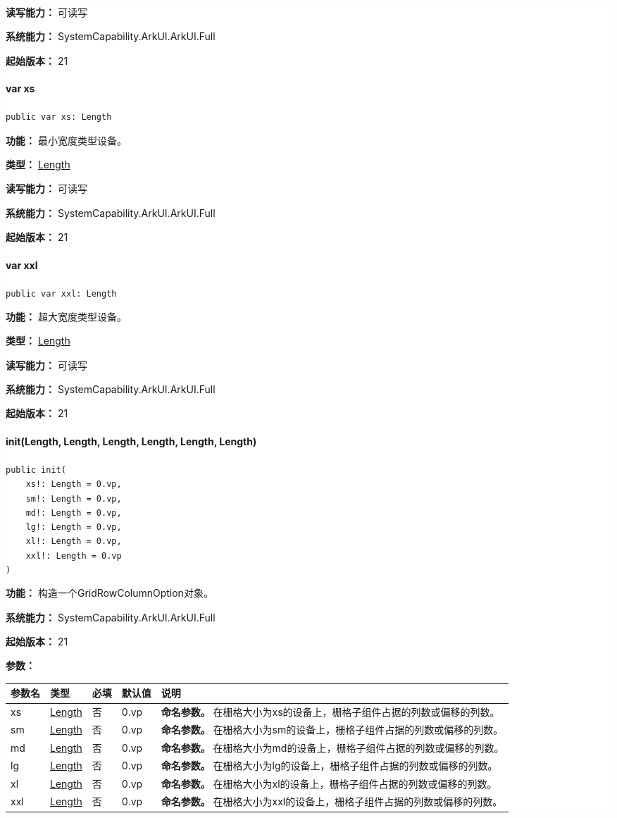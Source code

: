**读写能力：** 可读写

**系统能力：** SystemCapability.ArkUI.ArkUI.Full

**起始版本：** 21

#### var xs

```cangjie
public var xs: Length
```

**功能：** 最小宽度类型设备。

**类型：** [Length](../apis/BasicServicesKit/cj-apis-base.md#interface-length)

**读写能力：** 可读写

**系统能力：** SystemCapability.ArkUI.ArkUI.Full

**起始版本：** 21

#### var xxl

```cangjie
public var xxl: Length
```

**功能：** 超大宽度类型设备。

**类型：** [Length](../apis/BasicServicesKit/cj-apis-base.md#interface-length)

**读写能力：** 可读写

**系统能力：** SystemCapability.ArkUI.ArkUI.Full

**起始版本：** 21

#### init(Length, Length, Length, Length, Length, Length)

```cangjie
public init(
    xs!: Length = 0.vp,
    sm!: Length = 0.vp,
    md!: Length = 0.vp,
    lg!: Length = 0.vp,
    xl!: Length = 0.vp,
    xxl!: Length = 0.vp
)
```

**功能：** 构造一个GridRowColumnOption对象。

**系统能力：** SystemCapability.ArkUI.ArkUI.Full

**起始版本：** 21

**参数：**

|参数名|类型|必填|默认值|说明|
|:---|:---|:---|:---|:---|
|xs|[Length](../apis/BasicServicesKit/cj-apis-base.md#interface-length)|否|0.vp| **命名参数。** 在栅格大小为xs的设备上，栅格子组件占据的列数或偏移的列数。|
|sm|[Length](../apis/BasicServicesKit/cj-apis-base.md#interface-length)|否|0.vp| **命名参数。** 在栅格大小为sm的设备上，栅格子组件占据的列数或偏移的列数。|
|md|[Length](../apis/BasicServicesKit/cj-apis-base.md#interface-length)|否|0.vp| **命名参数。** 在栅格大小为md的设备上，栅格子组件占据的列数或偏移的列数。|
|lg|[Length](../apis/BasicServicesKit/cj-apis-base.md#interface-length)|否|0.vp| **命名参数。** 在栅格大小为lg的设备上，栅格子组件占据的列数或偏移的列数。|
|xl|[Length](../apis/BasicServicesKit/cj-apis-base.md#interface-length)|否|0.vp| **命名参数。** 在栅格大小为xl的设备上，栅格子组件占据的列数或偏移的列数。|
|xxl|[Length](../apis/BasicServicesKit/cj-apis-base.md#interface-length)|否|0.vp| **命名参数。** 在栅格大小为xxl的设备上，栅格子组件占据的列数或偏移的列数。|
